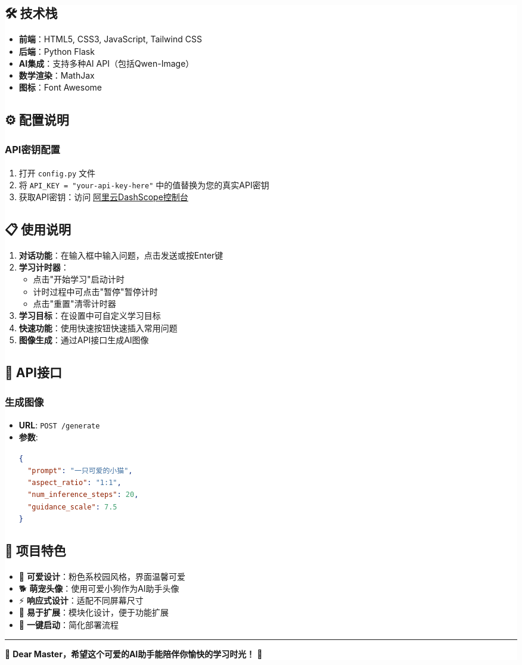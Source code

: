 ## 🛠️ 技术栈

- **前端**：HTML5, CSS3, JavaScript, Tailwind CSS
- **后端**：Python Flask
- **AI集成**：支持多种AI API（包括Qwen-Image）
- **数学渲染**：MathJax
- **图标**：Font Awesome

## ⚙️ 配置说明

### API密钥配置
1. 打开 `config.py` 文件
2. 将 `API_KEY = "your-api-key-here"` 中的值替换为您的真实API密钥
3. 获取API密钥：访问 [阿里云DashScope控制台](https://dashscope.console.aliyun.com/)

## 📋 使用说明

1. **对话功能**：在输入框中输入问题，点击发送或按Enter键
2. **学习计时器**：
   - 点击"开始学习"启动计时
   - 计时过程中可点击"暂停"暂停计时
   - 点击"重置"清零计时器
3. **学习目标**：在设置中可自定义学习目标
4. **快速功能**：使用快速按钮快速插入常用问题
5. **图像生成**：通过API接口生成AI图像

## 📡 API接口

### 生成图像
- **URL**: `POST /generate`
- **参数**:
  ```json
  {
    "prompt": "一只可爱的小猫",
    "aspect_ratio": "1:1",
    "num_inference_steps": 20,
    "guidance_scale": 7.5
  }
  ```

## 🎯 项目特色

- 🌸 **可爱设计**：粉色系校园风格，界面温馨可爱
- 🐕 **萌宠头像**：使用可爱小狗作为AI助手头像
- ⚡ **响应式设计**：适配不同屏幕尺寸
- 🔧 **易于扩展**：模块化设计，便于功能扩展
- 🚀 **一键启动**：简化部署流程

---

💝 **Dear Master，希望这个可爱的AI助手能陪伴你愉快的学习时光！** 🌟